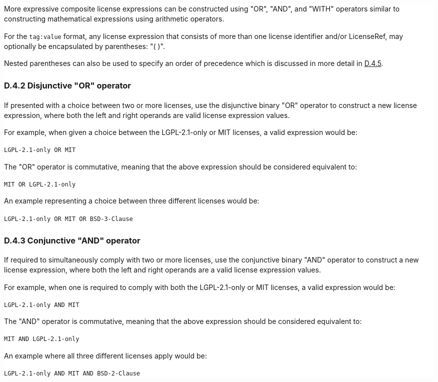 More expressive composite license expressions can be constructed using "OR", "AND", and "WITH" operators similar to constructing mathematical expressions using arithmetic operators.

For the `tag:value` format, any license expression that consists of more than one license identifier and/or LicenseRef, may optionally be encapsulated by parentheses: "( )".

Nested parentheses can also be used to specify an order of precedence which is discussed in more detail in [D.4.5](#D.4.5).

### D.4.2 Disjunctive "OR" operator <a name="D.4.2"></a>

If presented with a choice between two or more licenses, use the disjunctive binary "OR" operator to construct a new license expression, where both the left and right operands are valid license expression values.

For example, when given a choice between the LGPL-2.1-only or MIT licenses, a valid expression would be:

```text
LGPL-2.1-only OR MIT
```

The "OR" operator is commutative, meaning that the above expression should be considered equivalent to:

```text
MIT OR LGPL-2.1-only
```

An example representing a choice between three different licenses would be:

```text
LGPL-2.1-only OR MIT OR BSD-3-Clause
```

### D.4.3 Conjunctive "AND" operator <a name="D.4.3"></a>

If required to simultaneously comply with two or more licenses, use the conjunctive binary "AND" operator to construct a new license expression, where both the left and right operands are a valid license expression values.

For example, when one is required to comply with both the LGPL-2.1-only or MIT licenses, a valid expression would be:

```text
LGPL-2.1-only AND MIT
```

The "AND" operator is commutative, meaning that the above expression should be considered equivalent to:

```text
MIT AND LGPL-2.1-only
```

An example where all three different licenses apply would be:

```text
LGPL-2.1-only AND MIT AND BSD-2-Clause
```
